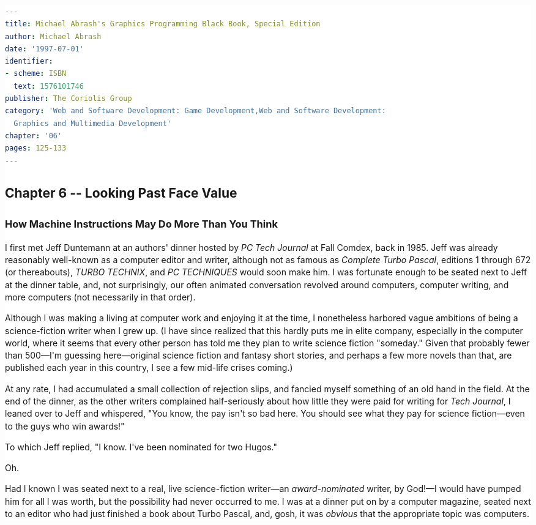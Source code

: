 ```yaml
---
title: Michael Abrash's Graphics Programming Black Book, Special Edition
author: Michael Abrash
date: '1997-07-01'
identifier:
- scheme: ISBN
  text: 1576101746
publisher: The Coriolis Group
category: 'Web and Software Development: Game Development,Web and Software Development:
  Graphics and Multimedia Development'
chapter: '06'
pages: 125-133
---
```


## Chapter 6 -- Looking Past Face Value

### How Machine Instructions May Do More Than You Think

I first met Jeff Duntemann at an authors' dinner hosted by *PC Tech
Journal* at Fall Comdex, back in 1985. Jeff was already reasonably
well-known as a computer editor and writer, although not as famous as
*Complete Turbo Pascal*, editions 1 through 672 (or thereabouts), *TURBO
TECHNIX*, and *PC TECHNIQUES* would soon make him. I was fortunate
enough to be seated next to Jeff at the dinner table, and, not
surprisingly, our often animated conversation revolved around computers,
computer writing, and more computers (not necessarily in that order).

Although I was making a living at computer work and enjoying it at the
time, I nonetheless harbored vague ambitions of being a science-fiction
writer when I grew up. (I have since realized that this hardly puts me
in elite company, especially in the computer world, where it seems that
every other person has told me they plan to write science fiction
"someday." Given that probably fewer than 500—I'm guessing here—original
science fiction and fantasy short stories, and perhaps a few more novels
than that, are published each year in this country, I see a few mid-life
crises coming.)

At any rate, I had accumulated a small collection of rejection slips,
and fancied myself something of an old hand in the field. At the end of
the dinner, as the other writers complained half-seriously about how
little they were paid for writing for *Tech Journal*, I leaned over to
Jeff and whispered, "You know, the pay isn't so bad here. You should see
what they pay for science fiction—even to the guys who win awards!"

To which Jeff replied, "I know. I've been nominated for two Hugos."

Oh.

Had I known I was seated next to a real, live science-fiction writer—an
*award-nominated* writer, by God!—I would have pumped him for all I was
worth, but the possibility had never occurred to me. I was at a dinner
put on by a computer magazine, seated next to an editor who had just
finished a book about Turbo Pascal, and, gosh, it was *obvious* that the
appropriate topic was computers.
